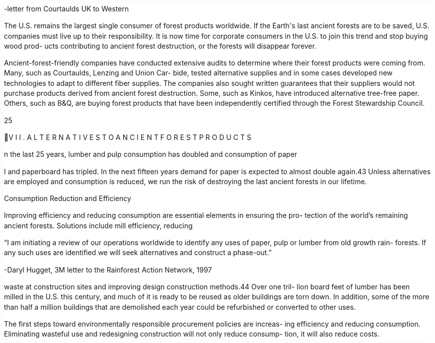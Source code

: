 -letter from Courtaulds UK to Western

The U.S. remains the largest single consumer of forest products worldwide.  If the Earth's
last ancient forests are to be saved, U.S. companies must live up to their responsibility. It is
now time for corporate consumers in the U.S. to join this trend and stop buying wood prod-
ucts contributing to ancient forest destruction, or the forests will disappear forever.

Ancient-forest-friendly companies have conducted extensive audits to determine where
their forest products were coming from.  Many, such as Courtaulds, Lenzing and Union Car-
bide, tested alternative supplies and in some cases developed new technologies to adapt to
different fiber supplies.  The companies also sought written guarantees that their suppliers
would not purchase products derived from ancient forest destruction.  Some, such as
Kinkos, have introduced alternative tree-free paper.  Others, such as B&Q, are buying forest
products that have been independently certified through the Forest Stewardship Council.

25

V I I .   A L T E R N A T I V E S   T O
A N C I E N T   F O R E S T   P R O D U C T S

n the last 25 years, lumber and pulp consumption has doubled and consumption of paper

I
and paperboard has tripled. In the next fifteen years demand for paper is expected to
almost double again.43 Unless alternatives are employed and consumption is reduced, we
run the risk of destroying the last ancient forests in our lifetime.

Consumption Reduction and Efficiency

Improving efficiency and reducing consumption are essential elements in ensuring the pro-
tection of the world’s remaining ancient forests. Solutions include mill efficiency, reducing

“I am initiating a review of our operations
worldwide to identify any uses of paper,
pulp or lumber from old growth rain-
forests. If any such uses are identified we
will seek alternatives and construct a
phase-out.”

-Daryl Hugget, 3M letter to the Rainforest
Action Network, 1997

waste at construction sites and improving
design construction methods.44 Over one tril-
lion board feet of lumber has been milled in
the U.S. this century, and much of it is ready
to be reused as older buildings are torn
down. In addition, some of the more than
half a million buildings that are demolished
each year could be refurbished or converted
to other uses.

The first steps toward environmentally
responsible procurement policies are increas-
ing efficiency and  reducing consumption.
Eliminating wasteful use and redesigning
construction will not only reduce consump-
tion, it will also reduce costs.
